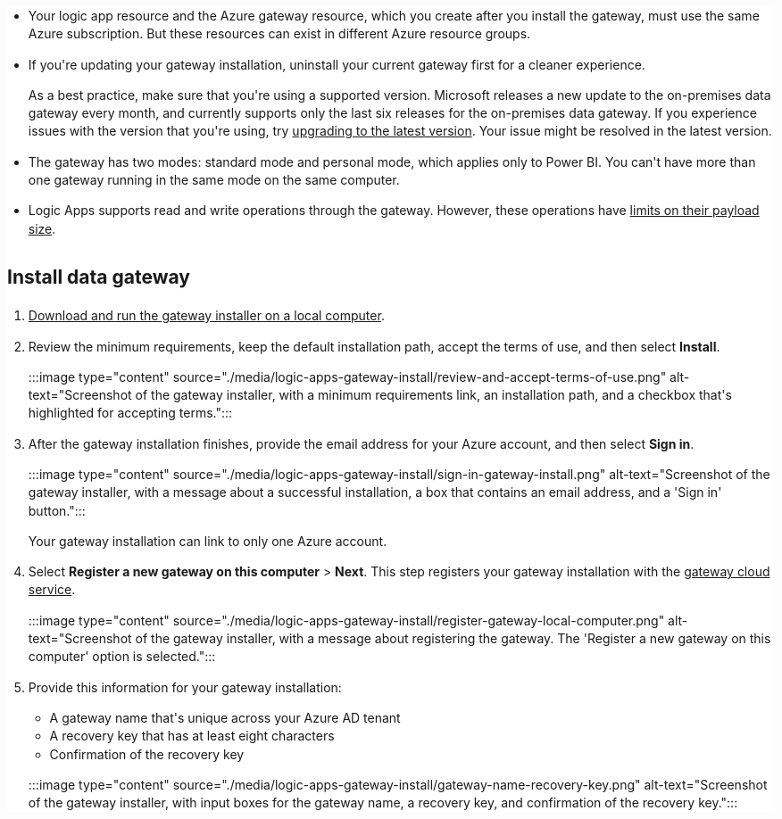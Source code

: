   * Your logic app resource and the Azure gateway resource, which you create after you install the gateway, must use the same Azure subscription. But these resources can exist in different Azure resource groups.

  * If you're updating your gateway installation, uninstall your current gateway first for a cleaner experience.

    As a best practice, make sure that you're using a supported version. Microsoft releases a new update to the on-premises data gateway every month, and currently supports only the last six releases for the on-premises data gateway. If you experience issues with the version that you're using, try [upgrading to the latest version](https://aka.ms/on-premises-data-gateway-installer). Your issue might be resolved in the latest version.

  * The gateway has two modes: standard mode and personal mode, which applies only to Power BI. You can't have more than one gateway running in the same mode on the same computer.

  * Logic Apps supports read and write operations through the gateway. However, these operations have [limits on their payload size](/data-integration/gateway/service-gateway-onprem#considerations).

<a name="install-gateway"></a>

## Install data gateway

1. [Download and run the gateway installer on a local computer](https://aka.ms/on-premises-data-gateway-installer).

1. Review the minimum requirements, keep the default installation path, accept the terms of use, and then select **Install**.

   :::image type="content" source="./media/logic-apps-gateway-install/review-and-accept-terms-of-use.png" alt-text="Screenshot of the gateway installer, with a minimum requirements link, an installation path, and a checkbox that's highlighted for accepting terms.":::

1. After the gateway installation finishes, provide the email address for your Azure account, and then select **Sign in**.

   :::image type="content" source="./media/logic-apps-gateway-install/sign-in-gateway-install.png" alt-text="Screenshot of the gateway installer, with a message about a successful installation, a box that contains an email address, and a 'Sign in' button.":::

   Your gateway installation can link to only one Azure account.

1. Select **Register a new gateway on this computer** > **Next**. This step registers your gateway installation with the [gateway cloud service](#how-the-gateway-works).

   :::image type="content" source="./media/logic-apps-gateway-install/register-gateway-local-computer.png" alt-text="Screenshot of the gateway installer, with a message about registering the gateway. The 'Register a new gateway on this computer' option is selected.":::

1. Provide this information for your gateway installation:

   * A gateway name that's unique across your Azure AD tenant
   * A recovery key that has at least eight characters
   * Confirmation of the recovery key

   :::image type="content" source="./media/logic-apps-gateway-install/gateway-name-recovery-key.png" alt-text="Screenshot of the gateway installer, with input boxes for the gateway name, a recovery key, and confirmation of the recovery key.":::
